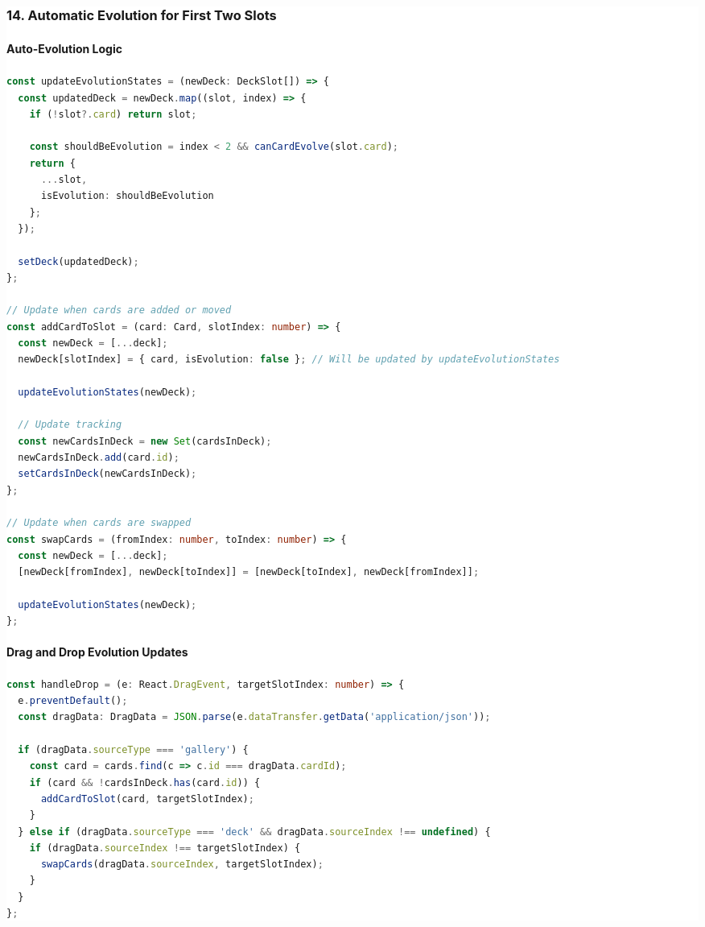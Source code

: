### 14. Automatic Evolution for First Two Slots

#### Auto-Evolution Logic

```typescript
const updateEvolutionStates = (newDeck: DeckSlot[]) => {
  const updatedDeck = newDeck.map((slot, index) => {
    if (!slot?.card) return slot;
    
    const shouldBeEvolution = index < 2 && canCardEvolve(slot.card);
    return {
      ...slot,
      isEvolution: shouldBeEvolution
    };
  });
  
  setDeck(updatedDeck);
};

// Update when cards are added or moved
const addCardToSlot = (card: Card, slotIndex: number) => {
  const newDeck = [...deck];
  newDeck[slotIndex] = { card, isEvolution: false }; // Will be updated by updateEvolutionStates
  
  updateEvolutionStates(newDeck);
  
  // Update tracking
  const newCardsInDeck = new Set(cardsInDeck);
  newCardsInDeck.add(card.id);
  setCardsInDeck(newCardsInDeck);
};

// Update when cards are swapped
const swapCards = (fromIndex: number, toIndex: number) => {
  const newDeck = [...deck];
  [newDeck[fromIndex], newDeck[toIndex]] = [newDeck[toIndex], newDeck[fromIndex]];
  
  updateEvolutionStates(newDeck);
};
```

#### Drag and Drop Evolution Updates

```typescript
const handleDrop = (e: React.DragEvent, targetSlotIndex: number) => {
  e.preventDefault();
  const dragData: DragData = JSON.parse(e.dataTransfer.getData('application/json'));
  
  if (dragData.sourceType === 'gallery') {
    const card = cards.find(c => c.id === dragData.cardId);
    if (card && !cardsInDeck.has(card.id)) {
      addCardToSlot(card, targetSlotIndex);
    }
  } else if (dragData.sourceType === 'deck' && dragData.sourceIndex !== undefined) {
    if (dragData.sourceIndex !== targetSlotIndex) {
      swapCards(dragData.sourceIndex, targetSlotIndex);
    }
  }
};
```


  [cardId: number]: {